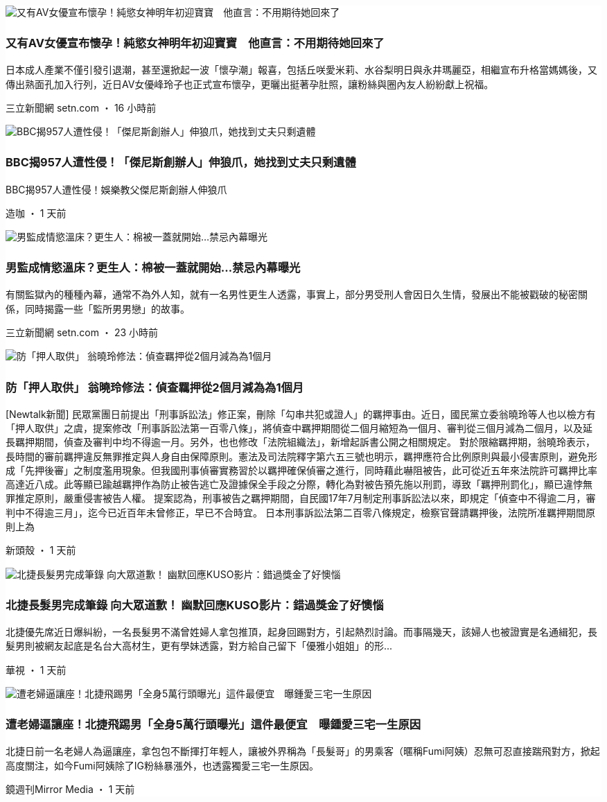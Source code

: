 ![又有AV女優宣布懷孕！純慾女神明年初迎寶寶　他直言：不用期待她回來了](https://s.yimg.com/uu/api/res/1.2/spPRS9T4PXYkSc8ZIsFwUg--~B/Zmk9c3RyaW07aD0yODA7dz00OTg7YXBwaWQ9eXRhY2h5b24-/https://media.zenfs.com/ko/setn.com.tw/91ff40e01a8b93749a3d3a075f97f631.cf.webp)

### 又有AV女優宣布懷孕！純慾女神明年初迎寶寶　他直言：不用期待她回來了

日本成人產業不僅引發引退潮，甚至還掀起一波「懷孕潮」報喜，包括丘咲愛米莉、水谷梨明日與永井瑪麗亞，相繼宣布升格當媽媽後，又傳出熟面孔加入行列，近日AV女優峰玲子也正式宣布懷孕，更曬出挺著孕肚照，讓粉絲與圈內友人紛紛獻上祝福。

三立新聞網 setn.com ・ 16 小時前

![BBC揭957人遭性侵！「傑尼斯創辦人」伸狼爪，她找到丈夫只剩遺體](https://s.yimg.com/uu/api/res/1.2/Of51xaEzKpGAtSbgPGI7_Q--~B/Zmk9c3RyaW07aD0yODA7dz00OTg7YXBwaWQ9eXRhY2h5b24-/https://media.zenfs.com/ko/cava_tw_423/9c50be977926bb43bbaf56489767d926.cf.webp)

### BBC揭957人遭性侵！「傑尼斯創辦人」伸狼爪，她找到丈夫只剩遺體

BBC揭957人遭性侵！娛樂教父傑尼斯創辦人伸狼爪

造咖 ・ 1 天前

![男監成情慾溫床？更生人：棉被一蓋就開始…禁忌內幕曝光](https://s.yimg.com/uu/api/res/1.2/6G7gvj4uIjReMyb_YRawaw--~B/Zmk9c3RyaW07aD0yODA7dz00OTg7YXBwaWQ9eXRhY2h5b24-/https://media.zenfs.com/ko/setn.com.tw/a7e9fcae8b261fe649923d074a58cefd.cf.webp)

### 男監成情慾溫床？更生人：棉被一蓋就開始…禁忌內幕曝光

有關監獄內的種種內幕，通常不為外人知，就有一名男性更生人透露，事實上，部分男受刑人會因日久生情，發展出不能被戳破的秘密關係，同時揭露一些「監所男男戀」的故事。

三立新聞網 setn.com ・ 23 小時前

![防「押人取供」 翁曉玲修法：偵查羈押從2個月減為為1個月](https://s.yimg.com/uu/api/res/1.2/7syaRuzJj.2UkYKJQfvySQ--~B/Zmk9c3RyaW07aD0yODA7dz00OTg7YXBwaWQ9eXRhY2h5b24-/https://media.zenfs.com/ko/newtalk.tw/8c8e438ca54a8c762710a35e7c7f49b7.cf.webp)

### 防「押人取供」 翁曉玲修法：偵查羈押從2個月減為為1個月

\[Newtalk新聞\] 民眾黨團日前提出「刑事訴訟法」修正案，刪除「勾串共犯或證人」的羈押事由。近日，國民黨立委翁曉玲等人也以檢方有「押人取供」之虞，提案修改「刑事訴訟法第一百零八條」，將偵查中羈押期間從二個月縮短為一個月、審判從三個月減為二個月，以及延長羈押期間，偵查及審判中均不得逾一月。另外，也也修改「法院組織法」，新增起訴書公開之相關規定。 對於限縮羈押期，翁曉玲表示，長時間的審前羈押違反無罪推定與人身自由保障原則。憲法及司法院釋字第六五三號也明示，羈押應符合比例原則與最小侵害原則，避免形成「先押後審」之制度濫用現象。但我國刑事偵審實務習於以羈押確保偵審之進行，同時藉此嚇阻被告，此可從近五年來法院許可羈押比率高達近八成。此等顯已踰越羈押作為防止被告逃亡及證據保全手段之分際，轉化為對被告預先施以刑罰，導致「羈押刑罰化」，顯已違悖無罪推定原則，嚴重侵害被告人權。 提案認為，刑事被告之羈押期間，自民國17年7月制定刑事訴訟法以來，即規定「偵查中不得逾二月，審判中不得逾三月」，迄今已近百年未曾修正，早已不合時宜。 日本刑事訴訟法第二百零八條規定，檢察官聲請羈押後，法院所准羈押期間原則上為

新頭殼 ・ 1 天前

![北捷長髮男完成筆錄  向大眾道歉！ 幽默回應KUSO影片：錯過獎金了好懊惱](https://s.yimg.com/uu/api/res/1.2/Z8ZxOhfiP2pJLAbZRjgMNg--~B/Zmk9c3RyaW07aD0yODA7dz00OTg7YXBwaWQ9eXRhY2h5b24-/https://media.zenfs.com/ko/cts.com.tw/db03099c428c02102320309fb6779b7e.cf.webp)

### 北捷長髮男完成筆錄 向大眾道歉！ 幽默回應KUSO影片：錯過獎金了好懊惱

北捷優先席近日爆糾紛，一名長髮男不滿曾姓婦人拿包推頂，起身回踢對方，引起熱烈討論。而事隔幾天，該婦人也被證實是名通緝犯，長髮男則被網友起底是名台大高材生，更有學妹透露，對方給自己留下「優雅小姐姐」的形...

華視 ・ 1 天前

![遭老婦逼讓座！北捷飛踢男「全身5萬行頭曝光」這件最便宜　曝鍾愛三宅一生原因](https://s.yimg.com/uu/api/res/1.2/FzAuWvG.oIhNkjDAclS50Q--~B/Zmk9c3RyaW07aD0yODA7dz00OTg7YXBwaWQ9eXRhY2h5b24-/https://media.zenfs.com/ko/mirrormedia.mg/a20dc0263824d9f83a3af3981fbe0897.cf.webp)

### 遭老婦逼讓座！北捷飛踢男「全身5萬行頭曝光」這件最便宜　曝鍾愛三宅一生原因

北捷日前一名老婦人為逼讓座，拿包包不斷揮打年輕人，讓被外界稱為「長髮哥」的男乘客（暱稱Fumi阿姨）忍無可忍直接踹飛對方，掀起高度關注，如今Fumi阿姨除了IG粉絲暴漲外，也透露獨愛三宅一生原因。

鏡週刊Mirror Media ・ 1 天前
